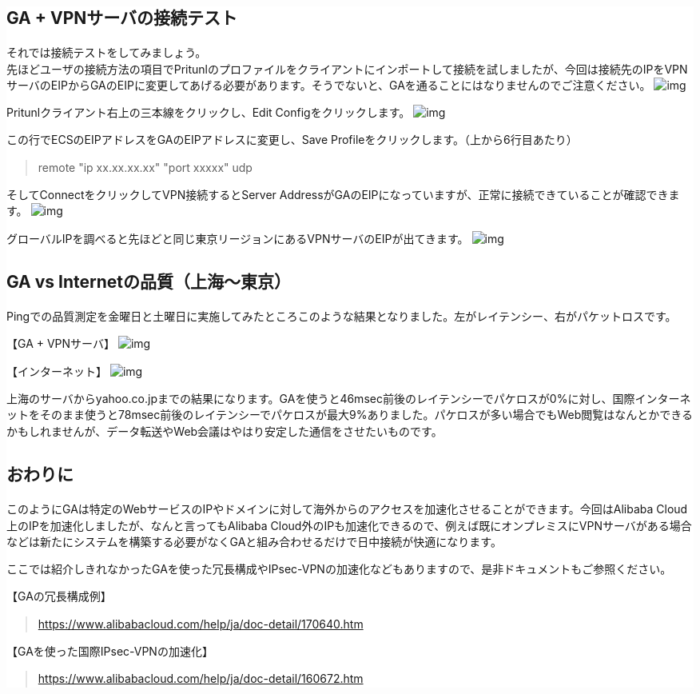    

## GA + VPNサーバの接続テスト

それでは接続テストをしてみましょう。  
先ほどユーザの接続方法の項目でPritunlのプロファイルをクライアントにインポートして接続を試しましたが、今回は接続先のIPをVPNサーバのEIPからGAのEIPに変更してあげる必要があります。そうでないと、GAを通ることにはなりませんのでご注意ください。
![img](https://raw.githubusercontent.com/sbcloud/help/master/content/usecase-network/Network_images_26006613628645100/20200917005539.png "img")
   
Pritunlクライアント右上の三本線をクリックし、Edit Configをクリックします。
![img](https://raw.githubusercontent.com/sbcloud/help/master/content/usecase-network/Network_images_26006613628645100/20200916234930.png "img")
   
この行でECSのEIPアドレスをGAのEIPアドレスに変更し、Save Profileをクリックします。（上から6行目あたり）
> remote "ip xx.xx.xx.xx" "port xxxxx" udp

そしてConnectをクリックしてVPN接続するとServer AddressがGAのEIPになっていますが、正常に接続できていることが確認できます。
![img](https://raw.githubusercontent.com/sbcloud/help/master/content/usecase-network/Network_images_26006613628645100/20200917004815.png "img")
   

グローバルIPを調べると先ほどと同じ東京リージョンにあるVPNサーバのEIPが出てきます。
![img](https://raw.githubusercontent.com/sbcloud/help/master/content/usecase-network/Network_images_26006613628645100/20200917091217.png "img")

   

## GA vs Internetの品質（上海〜東京）

Pingでの品質測定を金曜日と土曜日に実施してみたところこのような結果となりました。左がレイテンシー、右がパケットロスです。
   

【GA + VPNサーバ】
![img](https://raw.githubusercontent.com/sbcloud/help/master/content/usecase-network/Network_images_26006613628645100/20200917011258.png "img")
   
【インターネット】
![img](https://raw.githubusercontent.com/sbcloud/help/master/content/usecase-network/Network_images_26006613628645100/20200917011323.png "img")

   
上海のサーバからyahoo.co.jpまでの結果になります。GAを使うと46msec前後のレイテンシーでパケロスが0%に対し、国際インターネットをそのまま使うと78msec前後のレイテンシーでパケロスが最大9%ありました。パケロスが多い場合でもWeb閲覧はなんとかできるかもしれませんが、データ転送やWeb会議はやはり安定した通信をさせたいものです。

   

## おわりに

このようにGAは特定のWebサービスのIPやドメインに対して海外からのアクセスを加速化させることができます。今回はAlibaba Cloud上のIPを加速化しましたが、なんと言ってもAlibaba Cloud外のIPも加速化できるので、例えば既にオンプレミスにVPNサーバがある場合などは新たにシステムを構築する必要がなくGAと組み合わせるだけで日中接続が快適になります。
   

ここでは紹介しきれなかったGAを使った冗長構成やIPsec-VPNの加速化などもありますので、是非ドキュメントもご参照ください。
   

【GAの冗長構成例】  
> https://www.alibabacloud.com/help/ja/doc-detail/170640.htm
   

【GAを使った国際IPsec-VPNの加速化】  
> https://www.alibabacloud.com/help/ja/doc-detail/160672.htm

